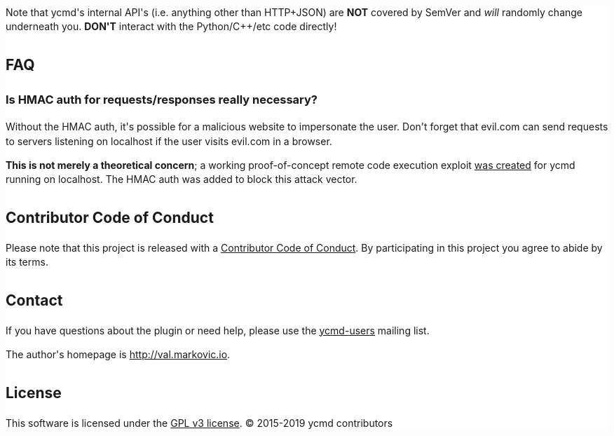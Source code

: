 Note that ycmd's internal API's (i.e. anything other than HTTP+JSON) are **NOT**
covered by SemVer and _will_ randomly change underneath you. **DON'T** interact
with the Python/C++/etc code directly!

FAQ
---

### Is HMAC auth for requests/responses really necessary?

Without the HMAC auth, it's possible for a malicious website to impersonate the
user. Don't forget that evil.com can send requests to servers listening on
localhost if the user visits evil.com in a browser.

**This is not merely a theoretical concern**; a working proof-of-concept remote
code execution exploit [was created][exploit] for ycmd running on localhost. The
HMAC auth was added to block this attack vector.


Contributor Code of Conduct
---------------------------

Please note that this project is released with a [Contributor Code of
Conduct][ccoc]. By participating in this project you agree to abide by its
terms.

Contact
-------

If you have questions about the plugin or need help, please use the
[ycmd-users][] mailing list.

The author's homepage is <http://val.markovic.io>.

License
-------

This software is licensed under the [GPL v3 license][gpl].
© 2015-2019 ycmd contributors

[ycmd-users]: https://groups.google.com/forum/?hl=en#!forum/ycmd-users
[ycm]: http://valloric.github.io/YouCompleteMe/
[atom-you-complete-me]: https://atom.io/packages/you-complete-me
[sublime-ycmd-completion]: https://packagecontrol.io/packages/YcmdCompletion
[sublime-ycmd]: https://packagecontrol.io/packages/YouCompleteMe
[semver]: http://semver.org/
[hmac]: http://en.wikipedia.org/wiki/Hash-based_message_authentication_code
[exploit]: https://groups.google.com/d/topic/ycm-users/NZAPrvaYgxo/discussion
[example-client]: https://github.com/Valloric/ycmd/blob/master/examples/example_client.py
[example-readme]: https://github.com/Valloric/ycmd/blob/master/examples/README.md
[trigger-defaults]: https://github.com/Valloric/ycmd/blob/master/ycmd/completers/completer_utils.py#L143
[subsequence]: http://en.wikipedia.org/wiki/Subsequence
[ycm-install]: https://github.com/Valloric/YouCompleteMe/blob/master/README.md#mac-os-x
[def-settings]: https://github.com/Valloric/ycmd/blob/master/ycmd/default_settings.json
[base64]: http://en.wikipedia.org/wiki/Base64
[mkstemp]: http://man7.org/linux/man-pages/man3/mkstemp.3.html
[options]: https://github.com/Valloric/YouCompleteMe#options
[extra-conf-doc]: https://github.com/Valloric/YouCompleteMe#c-family-semantic-completion
[emacs-ycmd]: https://github.com/abingham/emacs-ycmd
[gpl]: http://www.gnu.org/copyleft/gpl.html
[gocode]: https://github.com/nsf/gocode
[godef]: https://github.com/Manishearth/godef
[kak-ycmd]: https://github.com/mawww/kak-ycmd
[ccoc]: https://github.com/Valloric/ycmd/blob/master/CODE_OF_CONDUCT.md
[dev-setup]: https://github.com/Valloric/ycmd/blob/master/DEV_SETUP.md
[test-setup]: https://github.com/Valloric/ycmd/blob/master/TESTS.md
[extra-conf-vim-data-doc]: https://github.com/Valloric/YouCompleteMe#the-gycm_extra_conf_vim_data-option
[vscode-you-complete-me]: https://marketplace.visualstudio.com/items?itemName=RichardHe.you-complete-me
[gycm]: https://github.com/jakeanq/gycm
[nano-ycmd]: https://github.com/orsonteodoro/nano-ycmd
[jdtls]: https://github.com/eclipse/eclipse.jdt.ls
[api-docs]: https://valloric.github.io/ycmd/
[ycmd-extra-conf]: https://github.com/Valloric/ycmd/blob/master/.ycm_extra_conf.py
[clangd]: https://clang.llvm.org/extra/clangd.html
[RLS]: https://github.com/rust-lang-nursery/rls
